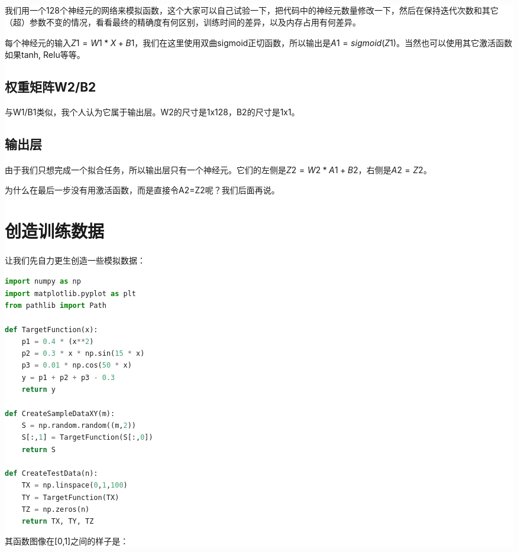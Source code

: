 我们用一个128个神经元的网络来模拟函数，这个大家可以自己试验一下，把代码中的神经元数量修改一下，然后在保持迭代次数和其它（超）参数不变的情况，看看最终的精确度有何区别，训练时间的差异，以及内存占用有何差异。

每个神经元的输入$Z1 = W1 * X + B1$，我们在这里使用双曲sigmoid正切函数，所以输出是$A1 = sigmoid(Z1)$。当然也可以使用其它激活函数如果tanh, Relu等等。

## 权重矩阵W2/B2

与W1/B1类似，我个人认为它属于输出层。W2的尺寸是1x128，B2的尺寸是1x1。

## 输出层

由于我们只想完成一个拟合任务，所以输出层只有一个神经元。它们的左侧是$Z2=W2*A1+B2$，右侧是$A2=Z2$。

为什么在最后一步没有用激活函数，而是直接令A2=Z2呢？我们后面再说。

# 创造训练数据

让我们先自力更生创造一些模拟数据：

```Python
import numpy as np
import matplotlib.pyplot as plt
from pathlib import Path

def TargetFunction(x):
    p1 = 0.4 * (x**2)
    p2 = 0.3 * x * np.sin(15 * x)
    p3 = 0.01 * np.cos(50 * x)
    y = p1 + p2 + p3 - 0.3
    return y

def CreateSampleDataXY(m):
    S = np.random.random((m,2))
    S[:,1] = TargetFunction(S[:,0])
    return S

def CreateTestData(n):
    TX = np.linspace(0,1,100)
    TY = TargetFunction(TX)
    TZ = np.zeros(n)
    return TX, TY, TZ
```

其函数图像在[0,1]之间的样子是：
